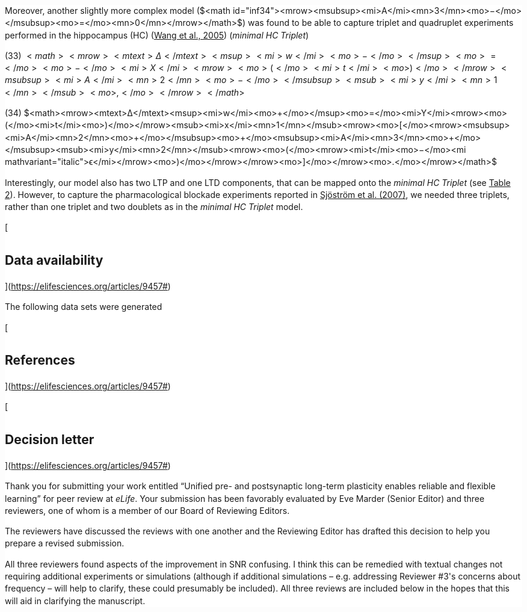 Moreover, another slightly more complex model ($<math id="inf34"><mrow><msubsup><mi>A</mi><mn>3</mn><mo>−</mo></msubsup><mo>=</mo><mn>0</mn></mrow></math>$) was found to be able to capture triplet and quadruplet experiments performed in the hippocampus (HC) ([Wang et al., 2005](https://elifesciences.org/articles/9457#bib54)) (*minimal HC Triplet*)

(33) $<math><mrow><mtext>Δ</mtext><msup><mi>w</mi><mo>−</mo></msup><mo>=</mo><mo>−</mo><mi>X</mi><mrow><mo>(</mo><mi>t</mi><mo>)</mo></mrow><msubsup><mi>A</mi><mn>2</mn><mo>−</mo></msubsup><msub><mi>y</mi><mn>1</mn></msub><mo>,</mo></mrow></math>$

(34) $<math><mrow><mtext>Δ</mtext><msup><mi>w</mi><mo>+</mo></msup><mo>=</mo><mi>Y</mi><mrow><mo>(</mo><mi>t</mi><mo>)</mo></mrow><msub><mi>x</mi><mn>1</mn></msub><mrow><mo>[</mo><mrow><msubsup><mi>A</mi><mn>2</mn><mo>+</mo></msubsup><mo>+</mo><msubsup><mi>A</mi><mn>3</mn><mo>+</mo></msubsup><msub><mi>y</mi><mn>2</mn></msub><mrow><mo>(</mo><mrow><mi>t</mi><mo>−</mo><mi mathvariant="italic">ϵ</mi></mrow><mo>)</mo></mrow></mrow><mo>]</mo></mrow><mo>.</mo></mrow></math>$

Interestingly, our model also has two LTP and one LTD components, that can be mapped onto the *minimal HC Triplet* (see [Table 2](https://elifesciences.org/articles/9457#tbl2)). However, to capture the pharmacological blockade experiments reported in [Sjöström et al. (2007)](https://elifesciences.org/articles/9457#bib46), we needed three triplets, rather than one triplet and two doublets as in the *minimal HC Triplet* model.

[

## Data availability

](https://elifesciences.org/articles/9457#)

The following data sets were generated

[

## References

](https://elifesciences.org/articles/9457#)

[

## Decision letter

](https://elifesciences.org/articles/9457#)

Thank you for submitting your work entitled “Unified pre- and postsynaptic long-term plasticity enables reliable and flexible learning” for peer review at *eLife*. Your submission has been favorably evaluated by Eve Marder (Senior Editor) and three reviewers, one of whom is a member of our Board of Reviewing Editors.

The reviewers have discussed the reviews with one another and the Reviewing Editor has drafted this decision to help you prepare a revised submission.

All three reviewers found aspects of the improvement in SNR confusing. I think this can be remedied with textual changes not requiring additional experiments or simulations (although if additional simulations – e.g. addressing Reviewer #3's concerns about frequency – will help to clarify, these could presumably be included). All three reviews are included below in the hopes that this will aid in clarifying the manuscript.
